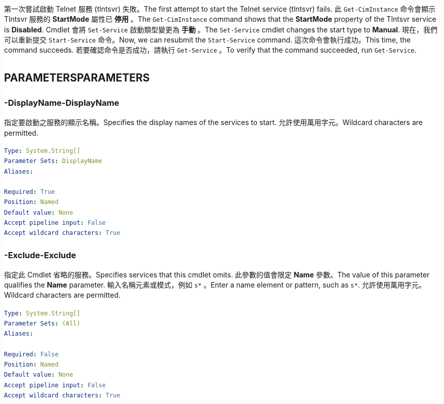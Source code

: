 <span data-ttu-id="d70c0-132">第一次嘗試啟動 Telnet 服務 (tlntsvr) 失敗。</span><span class="sxs-lookup"><span data-stu-id="d70c0-132">The first attempt to start the Telnet service (tlntsvr) fails.</span></span> <span data-ttu-id="d70c0-133">此 `Get-CimInstance` 命令會顯示 Tlntsvr 服務的 **StartMode** 屬性已 **停用** 。</span><span class="sxs-lookup"><span data-stu-id="d70c0-133">The `Get-CimInstance` command shows that the **StartMode** property of the Tlntsvr service is **Disabled**.</span></span> <span data-ttu-id="d70c0-134">Cmdlet 會將 `Set-Service` 啟動類型變更為 **手動** 。</span><span class="sxs-lookup"><span data-stu-id="d70c0-134">The `Set-Service` cmdlet changes the start type to **Manual**.</span></span> <span data-ttu-id="d70c0-135">現在，我們可以重新提交 `Start-Service` 命令。</span><span class="sxs-lookup"><span data-stu-id="d70c0-135">Now, we can resubmit the `Start-Service` command.</span></span> <span data-ttu-id="d70c0-136">這次命令會執行成功。</span><span class="sxs-lookup"><span data-stu-id="d70c0-136">This time, the command succeeds.</span></span> <span data-ttu-id="d70c0-137">若要確認命令是否成功，請執行 `Get-Service` 。</span><span class="sxs-lookup"><span data-stu-id="d70c0-137">To verify that the command succeeded, run `Get-Service`.</span></span>

## <span data-ttu-id="d70c0-138">PARAMETERS</span><span class="sxs-lookup"><span data-stu-id="d70c0-138">PARAMETERS</span></span>

### <span data-ttu-id="d70c0-139">-DisplayName</span><span class="sxs-lookup"><span data-stu-id="d70c0-139">-DisplayName</span></span>

<span data-ttu-id="d70c0-140">指定要啟動之服務的顯示名稱。</span><span class="sxs-lookup"><span data-stu-id="d70c0-140">Specifies the display names of the services to start.</span></span> <span data-ttu-id="d70c0-141">允許使用萬用字元。</span><span class="sxs-lookup"><span data-stu-id="d70c0-141">Wildcard characters are permitted.</span></span>

```yaml
Type: System.String[]
Parameter Sets: DisplayName
Aliases:

Required: True
Position: Named
Default value: None
Accept pipeline input: False
Accept wildcard characters: True
```

### <span data-ttu-id="d70c0-142">-Exclude</span><span class="sxs-lookup"><span data-stu-id="d70c0-142">-Exclude</span></span>

<span data-ttu-id="d70c0-143">指定此 Cmdlet 省略的服務。</span><span class="sxs-lookup"><span data-stu-id="d70c0-143">Specifies services that this cmdlet omits.</span></span> <span data-ttu-id="d70c0-144">此參數的值會限定 **Name** 參數。</span><span class="sxs-lookup"><span data-stu-id="d70c0-144">The value of this parameter qualifies the **Name** parameter.</span></span> <span data-ttu-id="d70c0-145">輸入名稱元素或模式，例如 `s*` 。</span><span class="sxs-lookup"><span data-stu-id="d70c0-145">Enter a name element or pattern, such as `s*`.</span></span> <span data-ttu-id="d70c0-146">允許使用萬用字元。</span><span class="sxs-lookup"><span data-stu-id="d70c0-146">Wildcard characters are permitted.</span></span>

```yaml
Type: System.String[]
Parameter Sets: (All)
Aliases:

Required: False
Position: Named
Default value: None
Accept pipeline input: False
Accept wildcard characters: True
```

